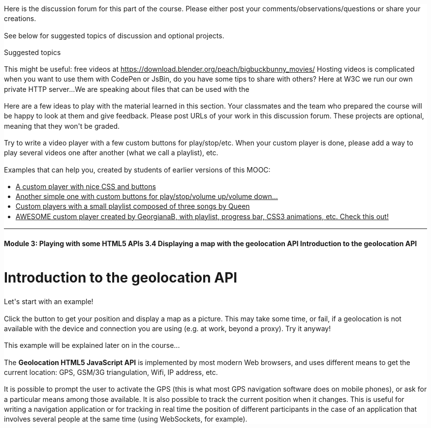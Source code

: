Here is the discussion forum for this part of the course. Please either post your comments/observations/questions or share your creations.

See below for suggested topics of discussion and optional projects.

Suggested topics

This might be useful: free videos at https://download.blender.org/peach/bigbuckbunny_movies/
Hosting videos is complicated when you want to use them with CodePen or JsBin, do you have some tips to share with others? Here at W3C we run our own private HTTP server...We are speaking about files that can be used with the <video> element directly, not on YouTube, DailyMotion, etc.
What tool do you use for encoding your audio and video files?
Optional project: a custom video player

Here are a few ideas to play with the material learned in this section. Your classmates and the team who prepared the course will be happy to look at them and give feedback. Please post URLs of your work in this discussion forum. These projects are optional, meaning that they won't be graded.

Try to write a video  player with a few custom buttons for play/stop/etc. When your custom player is done, please add a way to play several videos one after another (what we call a playlist), etc.

Examples that can help you, created by students of earlier versions of this MOOC:

* [A custom player with nice CSS and buttons](http://jsbin.com/dacevo/edit?html,css,output)
* [Another simple one with custom buttons for play/stop/volume up/volume down...](http://jsbin.com/neluwes/edit?html,css,output)
* [Custom players with a small playlist composed of three songs by Queen](https://jsbin.com/vefiniq/2/edit?html,output)
* [AWESOME custom player created by GeorgianaB, with playlist, progress bar, CSS3 animations, etc. Check this out!](https://codepen.io/w3devcampus/pen/reQbow)


---

#### Module 3: Playing with some HTML5 APIs   3.4 Displaying a map with the geolocation API   Introduction to the geolocation API

# Introduction to the geolocation API
Let's start with an example!

Click the button to get your position and display a map as a picture. This may take some time, or fail, if a geolocation is not available with the device and connection you are using (e.g. at work, beyond a proxy). Try it anyway!

This example will be explained later on in the course...

The **Geolocation HTML5 JavaScript API** is implemented by most modern Web browsers, and uses different means to get the current location: GPS, GSM/3G triangulation, Wifi, IP address, etc.

It is possible to prompt the user to activate the GPS (this is what most GPS navigation software does on mobile phones), or ask for a particular means among those available. It is also possible to track the current position when it changes. This is useful for writing a navigation application or for tracking in real time the position of different participants in the case of an application that involves several people at the same time (using WebSockets, for example).
